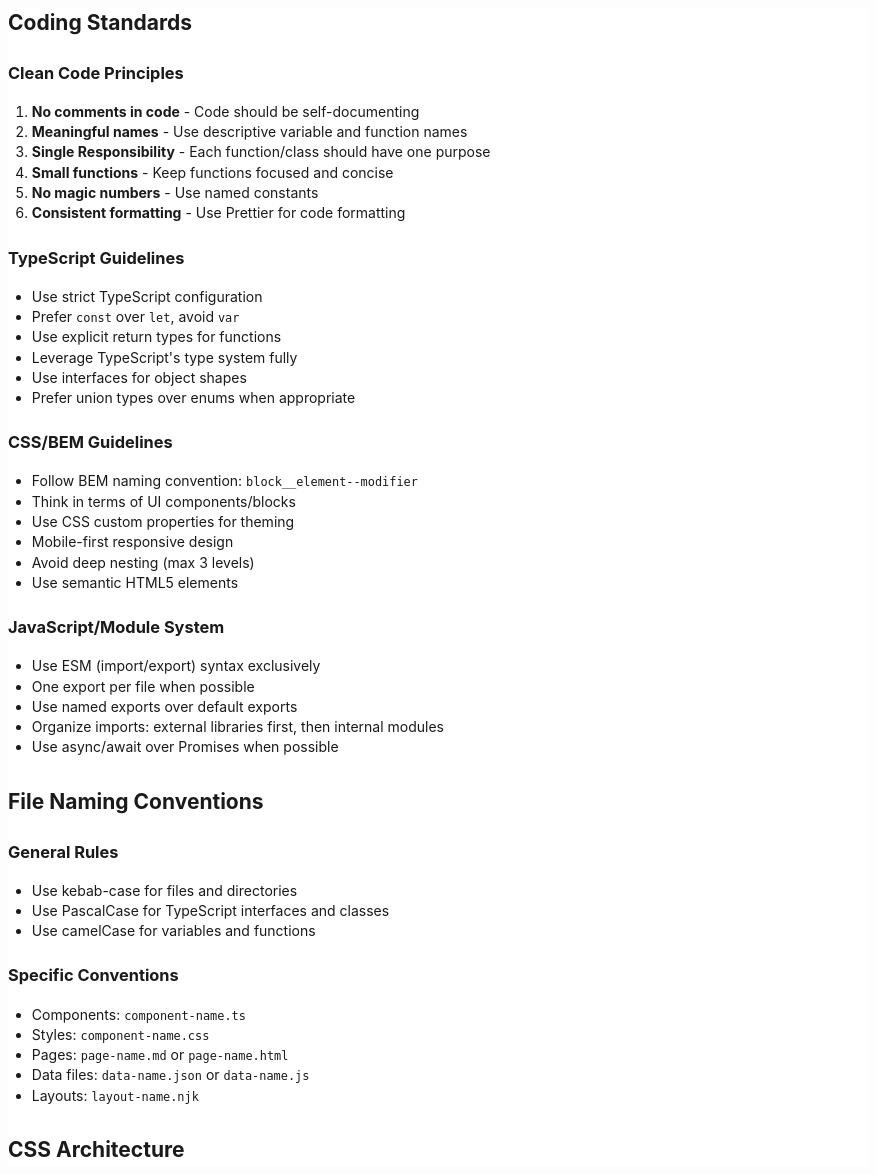 ## Coding Standards

### Clean Code Principles
1. **No comments in code** - Code should be self-documenting
2. **Meaningful names** - Use descriptive variable and function names
3. **Single Responsibility** - Each function/class should have one purpose
4. **Small functions** - Keep functions focused and concise
5. **No magic numbers** - Use named constants
6. **Consistent formatting** - Use Prettier for code formatting

### TypeScript Guidelines
- Use strict TypeScript configuration
- Prefer `const` over `let`, avoid `var`
- Use explicit return types for functions
- Leverage TypeScript's type system fully
- Use interfaces for object shapes
- Prefer union types over enums when appropriate

### CSS/BEM Guidelines
- Follow BEM naming convention: `block__element--modifier`
- Think in terms of UI components/blocks
- Use CSS custom properties for theming
- Mobile-first responsive design
- Avoid deep nesting (max 3 levels)
- Use semantic HTML5 elements

### JavaScript/Module System
- Use ESM (import/export) syntax exclusively
- One export per file when possible
- Use named exports over default exports
- Organize imports: external libraries first, then internal modules
- Use async/await over Promises when possible

## File Naming Conventions

### General Rules
- Use kebab-case for files and directories
- Use PascalCase for TypeScript interfaces and classes
- Use camelCase for variables and functions

### Specific Conventions
- Components: `component-name.ts`
- Styles: `component-name.css`
- Pages: `page-name.md` or `page-name.html`
- Data files: `data-name.json` or `data-name.js`
- Layouts: `layout-name.njk`

## CSS Architecture
